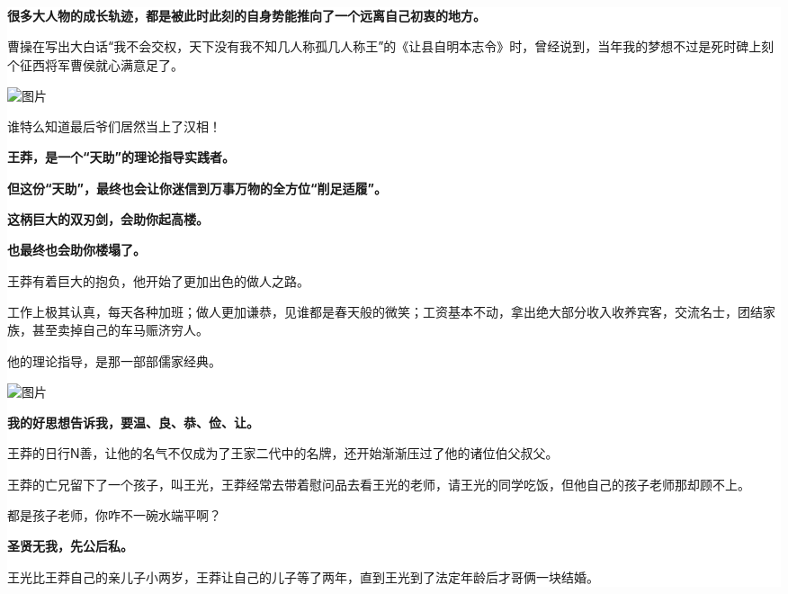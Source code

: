 
**很多大人物的成长轨迹，都是被此时此刻的自身势能推向了一个远离自己初衷的地方。**



曹操在写出大白话“我不会交权，天下没有我不知几人称孤几人称王”的《让县自明本志令》时，曾经说到，当年我的梦想不过是死时碑上刻个征西将军曹侯就心满意足了。



![图片](../img/第三十五战：王莽篡汉（全）戏精的艺术人生.assets/640-20220427171454237.jpeg)



谁特么知道最后爷们居然当上了汉相！



**王莽，是一个“天助”的理论指导实践者。**



**但这份“天助”，最终也会让你迷信到万事万物的全方位“削足适履”。**



**这柄巨大的双刃剑，会助你起高楼。**



**也最终也会助你楼塌了。**







王莽有着巨大的抱负，他开始了更加出色的做人之路。



工作上极其认真，每天各种加班；做人更加谦恭，见谁都是春天般的微笑；工资基本不动，拿出绝大部分收入收养宾客，交流名士，团结家族，甚至卖掉自己的车马赈济穷人。



他的理论指导，是那一部部儒家经典。



![图片](../img/第三十五战：王莽篡汉（全）戏精的艺术人生.assets/640-20220427171454239.jpeg)



**我的好思想告诉我，要温、良、恭、俭、让。**



王莽的日行N善，让他的名气不仅成为了王家二代中的名牌，还开始渐渐压过了他的诸位伯父叔父。



王莽的亡兄留下了一个孩子，叫王光，王莽经常去带着慰问品去看王光的老师，请王光的同学吃饭，但他自己的孩子老师那却顾不上。



都是孩子老师，你咋不一碗水端平啊？



**圣贤无我，先公后私。**



王光比王莽自己的亲儿子小两岁，王莽让自己的儿子等了两年，直到王光到了法定年龄后才哥俩一块结婚。

